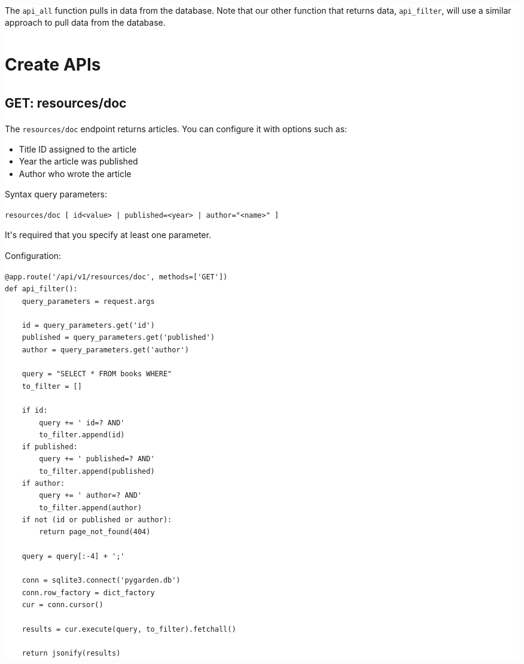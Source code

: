 The `api_all` function pulls in data from the database. Note that our other function that returns data, `api_filter`, will use a similar approach to pull data from the database.

# Create APIs

## GET: resources/doc

The `resources/doc` endpoint returns articles. You can configure it with options such as:

* Title ID assigned to the article
* Year the article was published
* Author who wrote the article

Syntax query parameters:

```
resources/doc [ id<value> | published=<year> | author="<name>" ]
```
It's required that you specify at least one parameter. 

Configuration:

```
@app.route('/api/v1/resources/doc', methods=['GET'])
def api_filter():
    query_parameters = request.args

    id = query_parameters.get('id')
    published = query_parameters.get('published')
    author = query_parameters.get('author')

    query = "SELECT * FROM books WHERE"
    to_filter = []

    if id:
        query += ' id=? AND'
        to_filter.append(id)
    if published:
        query += ' published=? AND'
        to_filter.append(published)
    if author:
        query += ' author=? AND'
        to_filter.append(author)
    if not (id or published or author):
        return page_not_found(404)

    query = query[:-4] + ';'

    conn = sqlite3.connect('pygarden.db')
    conn.row_factory = dict_factory
    cur = conn.cursor()

    results = cur.execute(query, to_filter).fetchall()

    return jsonify(results)
```
